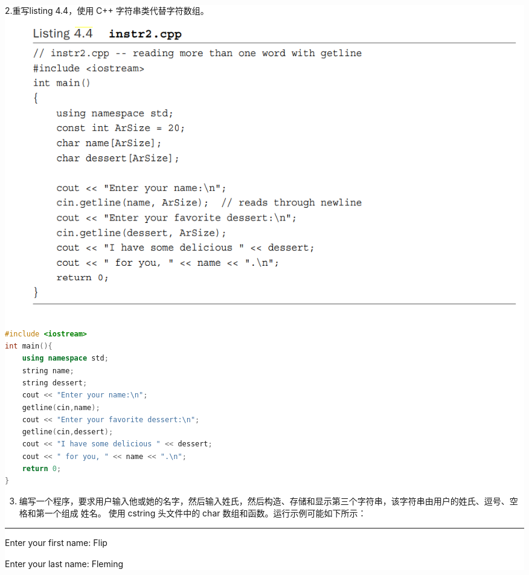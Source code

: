 2.重写listing 4.4，使用 C++ 字符串类代替字符数组。

![image-20230302215806034](../img/image-20230302215806034.png)

```c++
#include <iostream>
int main(){
    using namespace std;
    string name;
    string dessert;
    cout << "Enter your name:\n";
    getline(cin,name);
    cout << "Enter your favorite dessert:\n";
    getline(cin,dessert);
    cout << "I have some delicious " << dessert;
    cout << " for you, " << name << ".\n";
    return 0;
}
```



3. 编写一个程序，要求用户输入他或她的名字，然后输入姓氏，然后构造、存储和显示第三个字符串，该字符串由用户的姓氏、逗号、空格和第一个组成 姓名。 使用 cstring 头文件中的 char 数组和函数。运行示例可能如下所示：

---

Enter your first name: Flip 

Enter your last name: Fleming 

